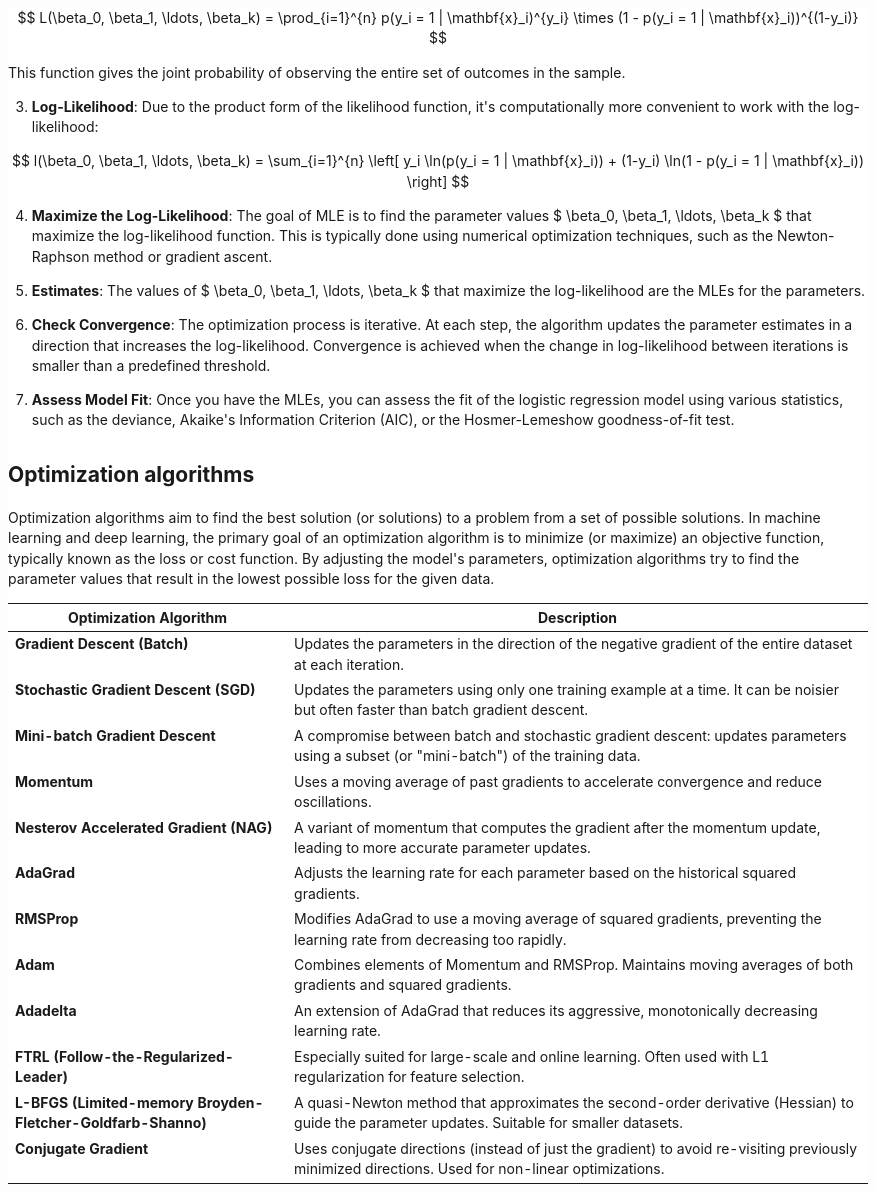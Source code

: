 $$
L(\beta_0, \beta_1, \ldots, \beta_k) = \prod_{i=1}^{n} p(y_i = 1 | \mathbf{x}_i)^{y_i} \times (1 - p(y_i = 1 | \mathbf{x}_i))^{(1-y_i)}
$$

This function gives the joint probability of observing the entire set of outcomes in the sample.

3. **Log-Likelihood**:
   Due to the product form of the likelihood function, it's computationally more convenient to work with the log-likelihood:

$$
l(\beta_0, \beta_1, \ldots, \beta_k) = \sum_{i=1}^{n} \left[ y_i \ln(p(y_i = 1 | \mathbf{x}_i)) + (1-y_i) \ln(1 - p(y_i = 1 | \mathbf{x}_i)) \right]
$$

4. **Maximize the Log-Likelihood**:
   The goal of MLE is to find the parameter values $ \beta_0, \beta_1, \ldots, \beta_k $ that maximize the log-likelihood function. This is typically done using numerical optimization techniques, such as the Newton-Raphson method or gradient ascent.

5. **Estimates**:
   The values of $ \beta_0, \beta_1, \ldots, \beta_k $ that maximize the log-likelihood are the MLEs for the parameters.

6. **Check Convergence**:
   The optimization process is iterative. At each step, the algorithm updates the parameter estimates in a direction that increases the log-likelihood. Convergence is achieved when the change in log-likelihood between iterations is smaller than a predefined threshold.

7. **Assess Model Fit**:
   Once you have the MLEs, you can assess the fit of the logistic regression model using various statistics, such as the deviance, Akaike's Information Criterion (AIC), or the Hosmer-Lemeshow goodness-of-fit test.

## Optimization algorithms 
Optimization algorithms aim to find the best solution (or solutions) to a problem from a set of possible solutions. In machine learning and deep learning, the primary goal of an optimization algorithm is to minimize (or maximize) an objective function, typically known as the loss or cost function. By adjusting the model's parameters, optimization algorithms try to find the parameter values that result in the lowest possible loss for the given data.


| Optimization Algorithm     | Description                                                                                                     |
|----------------------------|-----------------------------------------------------------------------------------------------------------------|
| **Gradient Descent (Batch)** | Updates the parameters in the direction of the negative gradient of the entire dataset at each iteration.         |
| **Stochastic Gradient Descent (SGD)** | Updates the parameters using only one training example at a time. It can be noisier but often faster than batch gradient descent. |
| **Mini-batch Gradient Descent** | A compromise between batch and stochastic gradient descent: updates parameters using a subset (or "mini-batch") of the training data. |
| **Momentum**                | Uses a moving average of past gradients to accelerate convergence and reduce oscillations.                         |
| **Nesterov Accelerated Gradient (NAG)** | A variant of momentum that computes the gradient after the momentum update, leading to more accurate parameter updates. |
| **AdaGrad**                 | Adjusts the learning rate for each parameter based on the historical squared gradients.                             |
| **RMSProp**                 | Modifies AdaGrad to use a moving average of squared gradients, preventing the learning rate from decreasing too rapidly. |
| **Adam**                    | Combines elements of Momentum and RMSProp. Maintains moving averages of both gradients and squared gradients.       |
| **Adadelta**                | An extension of AdaGrad that reduces its aggressive, monotonically decreasing learning rate.                         |
| **FTRL (Follow-the-Regularized-Leader)** | Especially suited for large-scale and online learning. Often used with L1 regularization for feature selection. |
| **L-BFGS (Limited-memory Broyden-Fletcher-Goldfarb-Shanno)** | A quasi-Newton method that approximates the second-order derivative (Hessian) to guide the parameter updates. Suitable for smaller datasets. |
| **Conjugate Gradient**      | Uses conjugate directions (instead of just the gradient) to avoid re-visiting previously minimized directions. Used for non-linear optimizations. |
